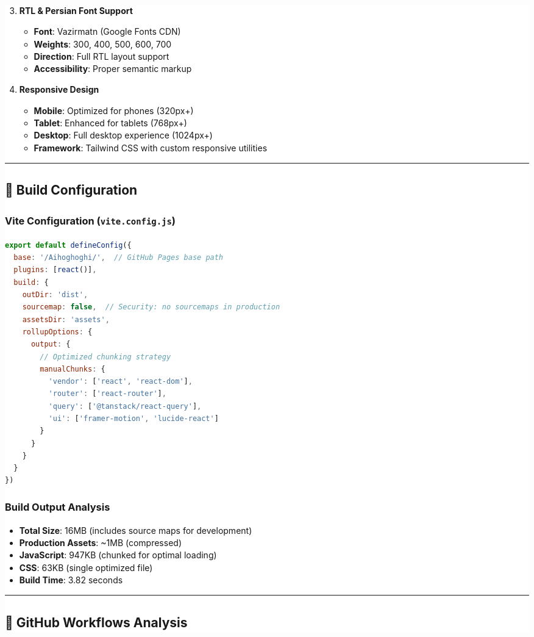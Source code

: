 3. **RTL & Persian Font Support**
   - **Font**: Vazirmatn (Google Fonts CDN)
   - **Weights**: 300, 400, 500, 600, 700
   - **Direction**: Full RTL layout support
   - **Accessibility**: Proper semantic markup

4. **Responsive Design**
   - **Mobile**: Optimized for phones (320px+)
   - **Tablet**: Enhanced for tablets (768px+)
   - **Desktop**: Full desktop experience (1024px+)
   - **Framework**: Tailwind CSS with custom responsive utilities

---

## 🔧 Build Configuration

### Vite Configuration (`vite.config.js`)
```javascript
export default defineConfig({
  base: '/Aihoghoghi/',  // GitHub Pages base path
  plugins: [react()],
  build: {
    outDir: 'dist',
    sourcemap: false,  // Security: no sourcemaps in production
    assetsDir: 'assets',
    rollupOptions: {
      output: {
        // Optimized chunking strategy
        manualChunks: {
          'vendor': ['react', 'react-dom'],
          'router': ['react-router'],
          'query': ['@tanstack/react-query'],
          'ui': ['framer-motion', 'lucide-react']
        }
      }
    }
  }
})
```

### Build Output Analysis
- **Total Size**: 16MB (includes source maps for development)
- **Production Assets**: ~1MB (compressed)
- **JavaScript**: 947KB (chunked for optimal loading)
- **CSS**: 63KB (single optimized file)
- **Build Time**: 3.82 seconds

---

## 🔄 GitHub Workflows Analysis
